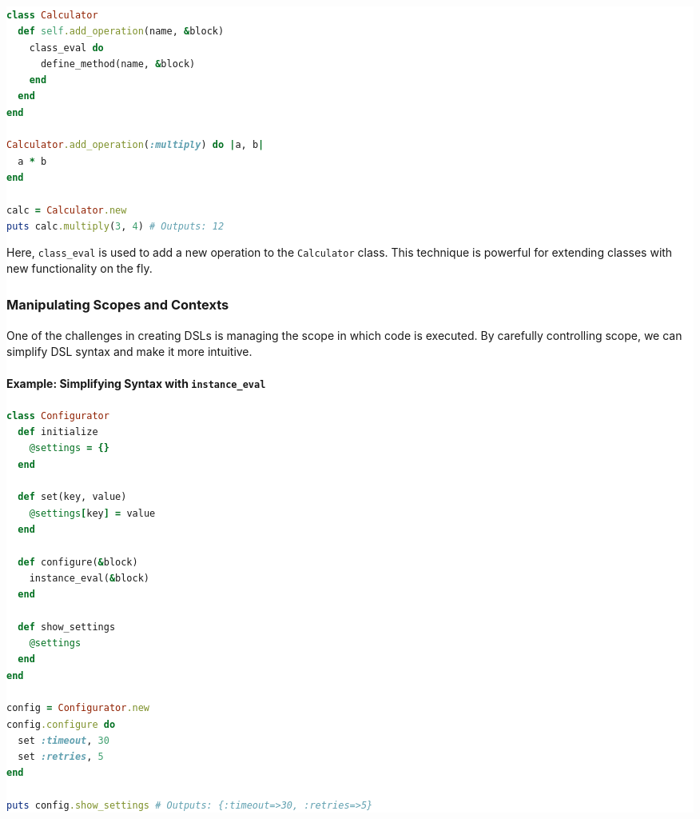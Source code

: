 ```ruby
class Calculator
  def self.add_operation(name, &block)
    class_eval do
      define_method(name, &block)
    end
  end
end

Calculator.add_operation(:multiply) do |a, b|
  a * b
end

calc = Calculator.new
puts calc.multiply(3, 4) # Outputs: 12
```

Here, `class_eval` is used to add a new operation to the `Calculator` class. This technique is powerful for extending classes with new functionality on the fly.

### Manipulating Scopes and Contexts

One of the challenges in creating DSLs is managing the scope in which code is executed. By carefully controlling scope, we can simplify DSL syntax and make it more intuitive.

#### Example: Simplifying Syntax with `instance_eval`

```ruby
class Configurator
  def initialize
    @settings = {}
  end

  def set(key, value)
    @settings[key] = value
  end

  def configure(&block)
    instance_eval(&block)
  end

  def show_settings
    @settings
  end
end

config = Configurator.new
config.configure do
  set :timeout, 30
  set :retries, 5
end

puts config.show_settings # Outputs: {:timeout=>30, :retries=>5}
```
